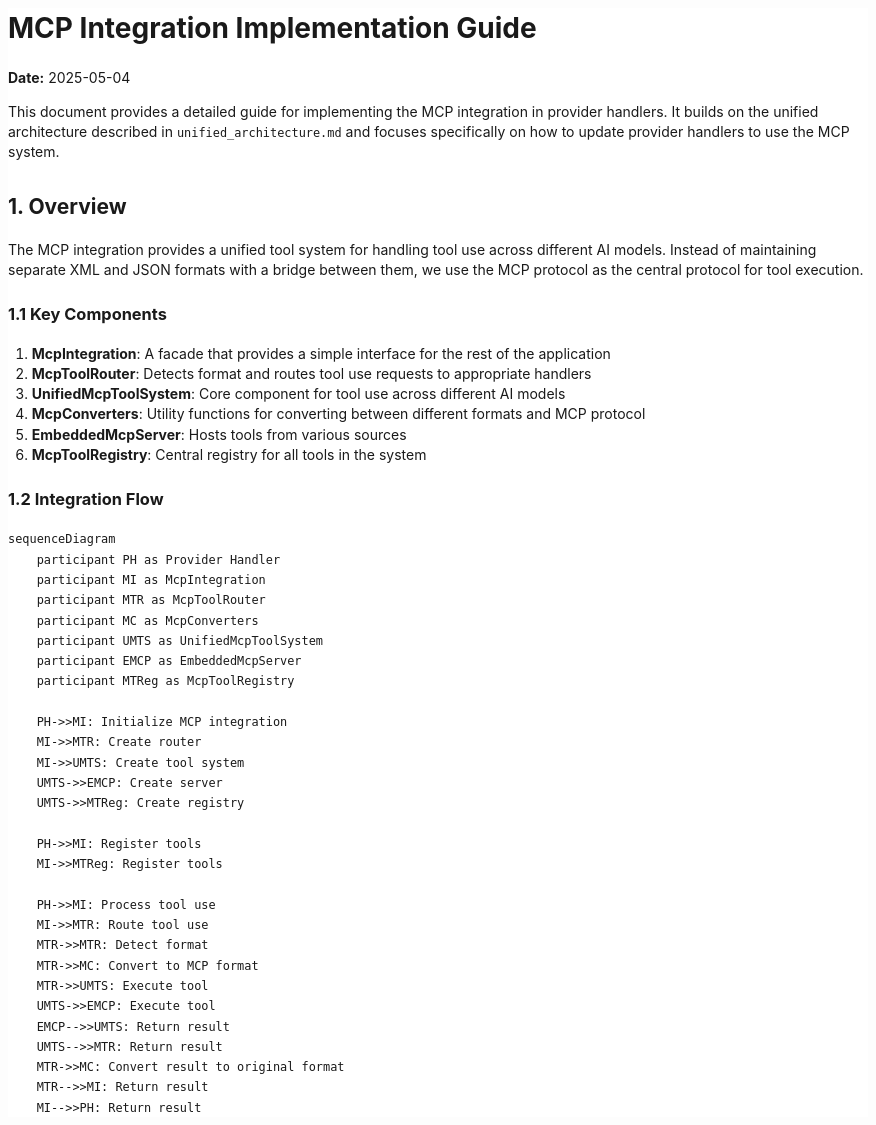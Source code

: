# MCP Integration Implementation Guide

**Date:** 2025-05-04

This document provides a detailed guide for implementing the MCP integration in provider handlers. It builds on the unified architecture described in `unified_architecture.md` and focuses specifically on how to update provider handlers to use the MCP system.

## 1. Overview

The MCP integration provides a unified tool system for handling tool use across different AI models. Instead of maintaining separate XML and JSON formats with a bridge between them, we use the MCP protocol as the central protocol for tool execution.

### 1.1 Key Components

1. **McpIntegration**: A facade that provides a simple interface for the rest of the application
2. **McpToolRouter**: Detects format and routes tool use requests to appropriate handlers
3. **UnifiedMcpToolSystem**: Core component for tool use across different AI models
4. **McpConverters**: Utility functions for converting between different formats and MCP protocol
5. **EmbeddedMcpServer**: Hosts tools from various sources
6. **McpToolRegistry**: Central registry for all tools in the system

### 1.2 Integration Flow

```mermaid
sequenceDiagram
    participant PH as Provider Handler
    participant MI as McpIntegration
    participant MTR as McpToolRouter
    participant MC as McpConverters
    participant UMTS as UnifiedMcpToolSystem
    participant EMCP as EmbeddedMcpServer
    participant MTReg as McpToolRegistry
    
    PH->>MI: Initialize MCP integration
    MI->>MTR: Create router
    MI->>UMTS: Create tool system
    UMTS->>EMCP: Create server
    UMTS->>MTReg: Create registry
    
    PH->>MI: Register tools
    MI->>MTReg: Register tools
    
    PH->>MI: Process tool use
    MI->>MTR: Route tool use
    MTR->>MTR: Detect format
    MTR->>MC: Convert to MCP format
    MTR->>UMTS: Execute tool
    UMTS->>EMCP: Execute tool
    EMCP-->>UMTS: Return result
    UMTS-->>MTR: Return result
    MTR->>MC: Convert result to original format
    MTR-->>MI: Return result
    MI-->>PH: Return result
```
